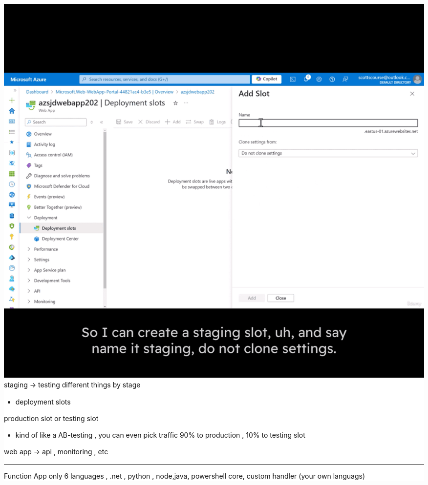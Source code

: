 ![](20250516-777-azure-notes/2025-05-17-16-31-39.png)
staging -> testing different things by stage

- deployment slots

production slot or testing slot

- kind of like a AB-testing , you can even pick traffic 90% to production , 10% to testing slot

web app -> api , monitoring , etc

---

Function App
only 6 languages , .net , python , node,java, powershell core, custom handler (your own languags)
